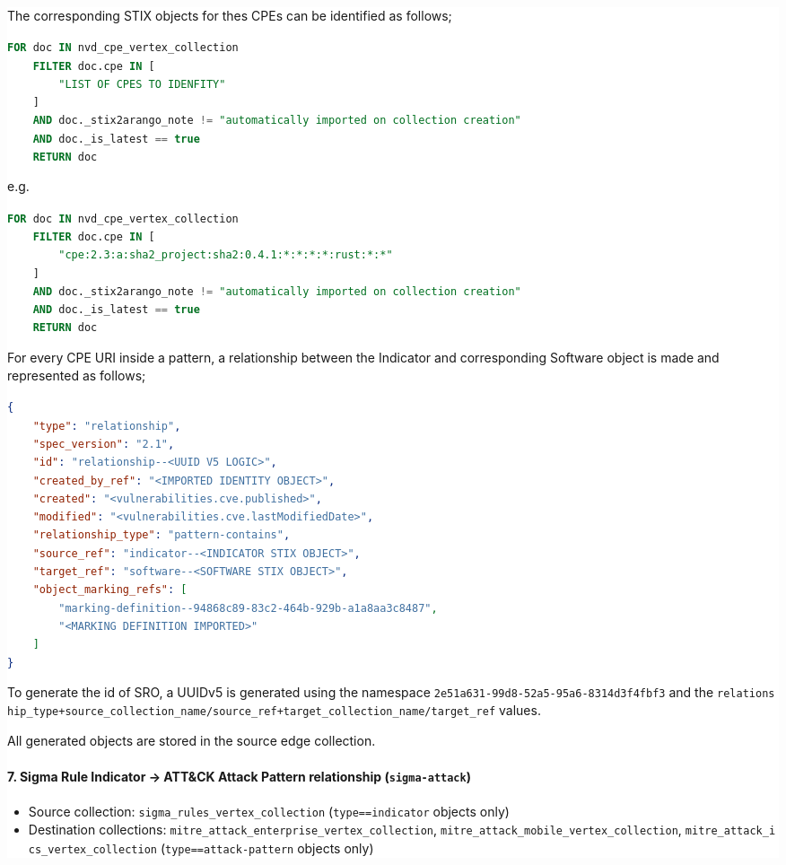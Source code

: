 The corresponding STIX objects for thes CPEs can be identified as follows;

```sql
FOR doc IN nvd_cpe_vertex_collection
    FILTER doc.cpe IN [
        "LIST OF CPES TO IDENFITY"
    ]
    AND doc._stix2arango_note != "automatically imported on collection creation"
    AND doc._is_latest == true
    RETURN doc
```

e.g.

```sql
FOR doc IN nvd_cpe_vertex_collection
    FILTER doc.cpe IN [
        "cpe:2.3:a:sha2_project:sha2:0.4.1:*:*:*:*:rust:*:*"
    ]
    AND doc._stix2arango_note != "automatically imported on collection creation"
    AND doc._is_latest == true
    RETURN doc
```

For every CPE URI inside a pattern, a relationship between the Indicator and corresponding Software object is made and represented as follows;

```json
{
    "type": "relationship",
    "spec_version": "2.1",
    "id": "relationship--<UUID V5 LOGIC>",
    "created_by_ref": "<IMPORTED IDENTITY OBJECT>",
    "created": "<vulnerabilities.cve.published>",
    "modified": "<vulnerabilities.cve.lastModifiedDate>",
    "relationship_type": "pattern-contains",
    "source_ref": "indicator--<INDICATOR STIX OBJECT>",
    "target_ref": "software--<SOFTWARE STIX OBJECT>",
    "object_marking_refs": [
        "marking-definition--94868c89-83c2-464b-929b-a1a8aa3c8487",
        "<MARKING DEFINITION IMPORTED>"
    ]
}
```

To generate the id of SRO, a UUIDv5 is generated using the namespace `2e51a631-99d8-52a5-95a6-8314d3f4fbf3` and the `relationship_type+source_collection_name/source_ref+target_collection_name/target_ref`  values.

All generated objects are stored in the source edge collection.

#### 7. Sigma Rule Indicator -> ATT&CK Attack Pattern relationship (`sigma-attack`)

* Source collection: `sigma_rules_vertex_collection` (`type==indicator` objects only)
* Destination collections: `mitre_attack_enterprise_vertex_collection`, `mitre_attack_mobile_vertex_collection`, `mitre_attack_ics_vertex_collection` (`type==attack-pattern` objects only)

